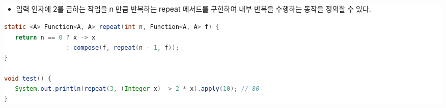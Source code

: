 * 입력 인자에 2를 곱하는 작업을 n 만큼 반복하는 repeat 메서드를 구현하여 내부 반복을 수행하는 동작을 정의할 수 있다.

```java
static <A> Function<A, A> repeat(int n, Function<A, A> f) {
   return n == 0 ? x -> x
                 : compose(f, repeat(n - 1, f));
}

void test() {
   System.out.println(repeat(3, (Integer x) -> 2 * x).apply(10); // 80
}
```
